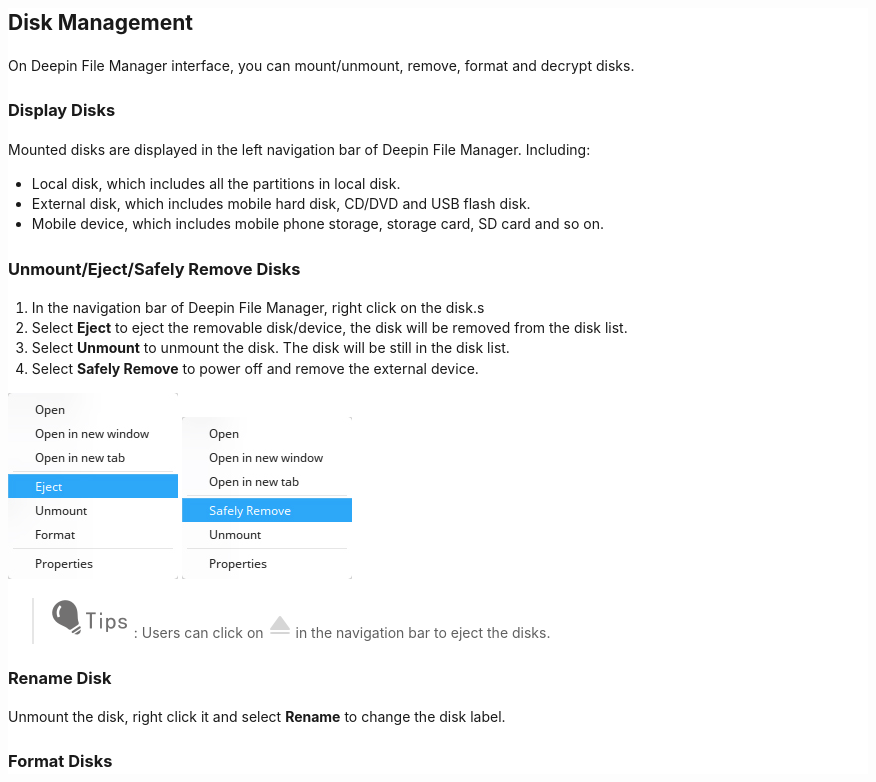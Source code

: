 ## Disk Management

On Deepin File Manager interface, you can mount/unmount, remove, format and decrypt disks.

### Display Disks

Mounted disks are displayed in the left navigation bar of Deepin File Manager. Including:
- Local disk, which includes all the partitions in local disk.
- External disk, which includes mobile hard disk, CD/DVD and USB flash disk.
- Mobile device, which includes mobile phone storage, storage card, SD card and so on.

### Unmount/Eject/Safely Remove Disks

1. In the navigation bar of Deepin File Manager, right click on the disk.s
2. Select **Eject** to eject the removable disk/device, the disk will be removed from the disk list.
3. Select **Unmount** to unmount the disk. The disk will be still in the disk list.
4. Select **Safely Remove** to power off and remove the external device.

![0|eject](jpg/eject.jpg) ![0|safely_remove](jpg/safely_remove.jpg)

> ![tips](icon/tips.svg): Users can click on ![unmount](icon/unmount_normal.svg) in the navigation bar to eject the disks.

### Rename Disk
Unmount the disk, right click it and select **Rename** to change the disk label.

### Format Disks
